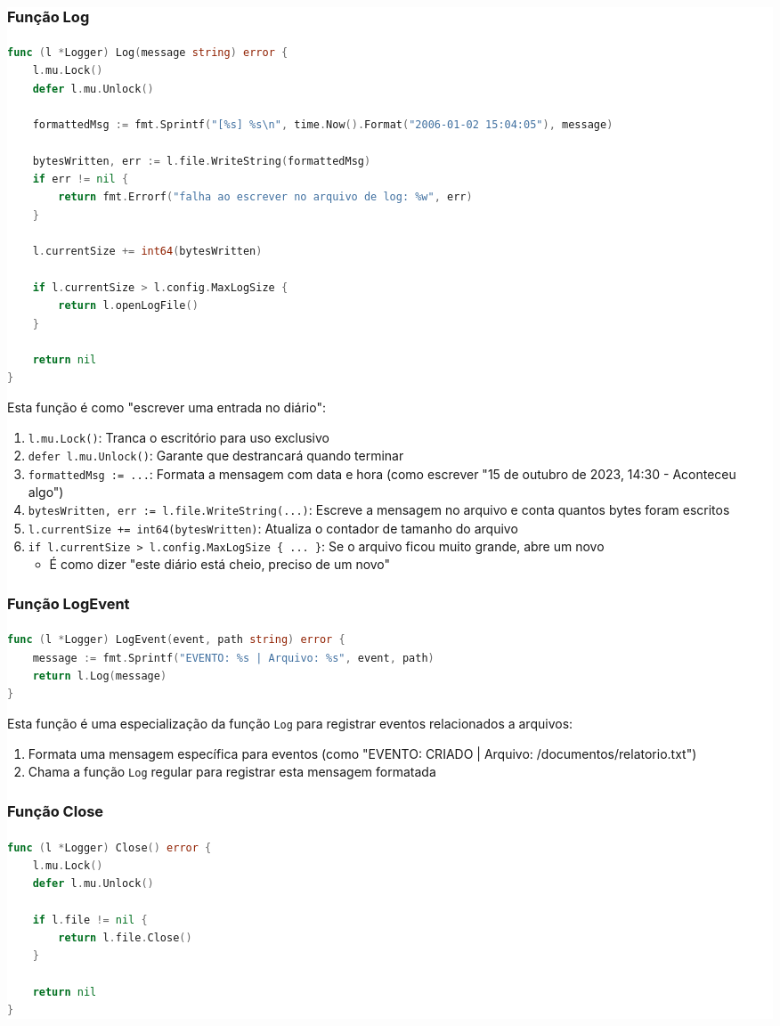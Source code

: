 ### Função Log

```go
func (l *Logger) Log(message string) error {
	l.mu.Lock()
	defer l.mu.Unlock()

	formattedMsg := fmt.Sprintf("[%s] %s\n", time.Now().Format("2006-01-02 15:04:05"), message)

	bytesWritten, err := l.file.WriteString(formattedMsg)
	if err != nil {
		return fmt.Errorf("falha ao escrever no arquivo de log: %w", err)
	}

	l.currentSize += int64(bytesWritten)

	if l.currentSize > l.config.MaxLogSize {
		return l.openLogFile()
	}

	return nil
}
```

Esta função é como "escrever uma entrada no diário":

1. `l.mu.Lock()`: Tranca o escritório para uso exclusivo
2. `defer l.mu.Unlock()`: Garante que destrancará quando terminar
3. `formattedMsg := ...`: Formata a mensagem com data e hora (como escrever "15 de outubro de 2023, 14:30 - Aconteceu algo")
4. `bytesWritten, err := l.file.WriteString(...)`: Escreve a mensagem no arquivo e conta quantos bytes foram escritos
5. `l.currentSize += int64(bytesWritten)`: Atualiza o contador de tamanho do arquivo
6. `if l.currentSize > l.config.MaxLogSize { ... }`: Se o arquivo ficou muito grande, abre um novo
   - É como dizer "este diário está cheio, preciso de um novo"

### Função LogEvent

```go
func (l *Logger) LogEvent(event, path string) error {
	message := fmt.Sprintf("EVENTO: %s | Arquivo: %s", event, path)
	return l.Log(message)
}
```

Esta função é uma especialização da função `Log` para registrar eventos relacionados a arquivos:

1. Formata uma mensagem específica para eventos (como "EVENTO: CRIADO | Arquivo: /documentos/relatorio.txt")
2. Chama a função `Log` regular para registrar esta mensagem formatada

### Função Close

```go
func (l *Logger) Close() error {
	l.mu.Lock()
	defer l.mu.Unlock()

	if l.file != nil {
		return l.file.Close()
	}

	return nil
}
```

